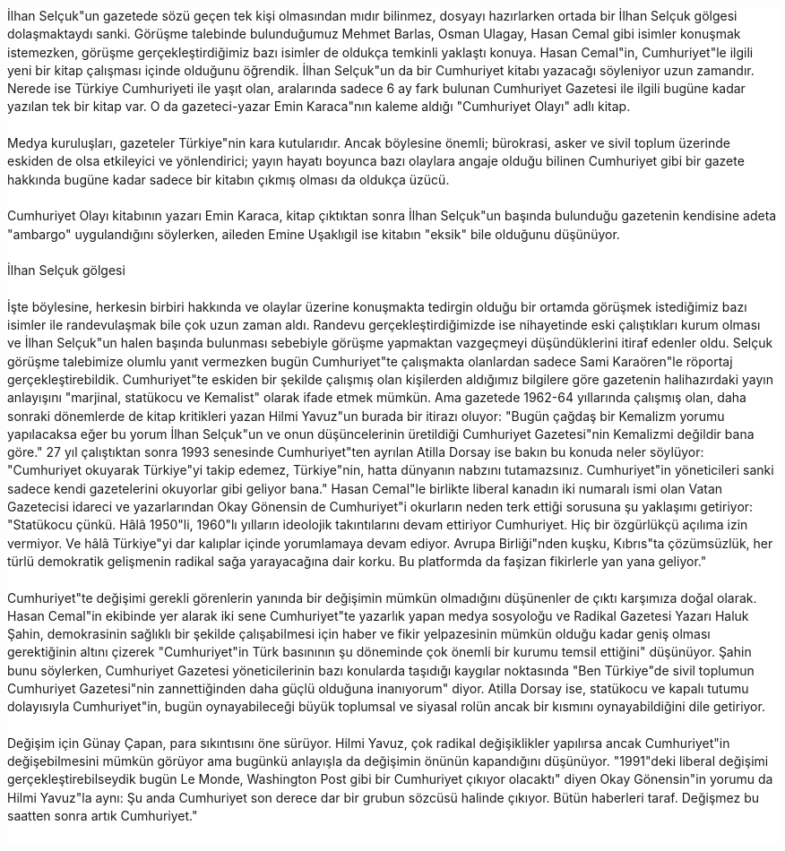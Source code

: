  İlhan Selçuk"un gazetede sözü geçen tek kişi olmasından mıdır bilinmez, dosyayı hazırlarken ortada bir İlhan Selçuk gölgesi dolaşmaktaydı sanki. Görüşme talebinde bulunduğumuz Mehmet Barlas, Osman Ulagay, Hasan Cemal gibi isimler konuşmak istemezken, görüşme gerçekleştirdiğimiz bazı isimler de oldukça temkinli yaklaştı konuya. Hasan Cemal"in, Cumhuriyet"le ilgili yeni bir kitap çalışması içinde olduğunu öğrendik. İlhan Selçuk"un da bir Cumhuriyet kitabı yazacağı söyleniyor uzun zamandır. Nerede ise Türkiye Cumhuriyeti ile yaşıt olan, aralarında sadece 6 ay fark bulunan Cumhuriyet Gazetesi ile ilgili bugüne kadar yazılan tek bir kitap var. O da gazeteci-yazar Emin Karaca"nın kaleme aldığı "Cumhuriyet Olayı" adlı kitap.
 <br/>
 <br/>
 Medya kuruluşları, gazeteler Türkiye"nin kara kutularıdır. Ancak böylesine önemli; bürokrasi, asker ve sivil toplum üzerinde eskiden de olsa etkileyici ve yönlendirici; yayın hayatı boyunca bazı olaylara angaje olduğu bilinen Cumhuriyet gibi bir gazete hakkında bugüne kadar sadece bir kitabın çıkmış olması da oldukça üzücü.
 <br/>
 <br/>
 Cumhuriyet Olayı kitabının yazarı Emin Karaca, kitap çıktıktan sonra İlhan Selçuk"un başında bulunduğu gazetenin kendisine adeta "ambargo" uygulandığını söylerken, aileden Emine Uşaklıgil ise kitabın "eksik" bile olduğunu düşünüyor.
 <br/>
 <br/>
 İlhan Selçuk gölgesi
 <br/>
 <br/>
 İşte böylesine, herkesin birbiri hakkında ve olaylar üzerine konuşmakta tedirgin olduğu bir ortamda görüşmek istediğimiz bazı isimler ile randevulaşmak bile çok uzun zaman aldı. Randevu gerçekleştirdiğimizde ise nihayetinde eski çalıştıkları kurum olması ve İlhan Selçuk"un halen başında bulunması sebebiyle görüşme yapmaktan vazgeçmeyi düşündüklerini itiraf edenler oldu. Selçuk görüşme talebimize olumlu yanıt vermezken bugün Cumhuriyet"te çalışmakta olanlardan sadece Sami Karaören"le röportaj gerçekleştirebildik. Cumhuriyet"te eskiden bir şekilde çalışmış olan kişilerden aldığımız bilgilere göre gazetenin halihazırdaki yayın anlayışını "marjinal, statükocu ve Kemalist" olarak ifade etmek mümkün. Ama gazetede 1962-64 yıllarında çalışmış olan, daha sonraki dönemlerde de kitap kritikleri yazan Hilmi Yavuz"un burada bir itirazı oluyor: "Bugün çağdaş bir Kemalizm yorumu yapılacaksa eğer bu yorum İlhan Selçuk"un ve onun düşüncelerinin üretildiği Cumhuriyet Gazetesi"nin Kemalizmi değildir bana göre." 27 yıl çalıştıktan sonra 1993 senesinde Cumhuriyet"ten ayrılan Atilla Dorsay ise bakın bu konuda neler söylüyor: "Cumhuriyet okuyarak Türkiye"yi takip edemez, Türkiye"nin, hatta dünyanın nabzını tutamazsınız. Cumhuriyet"in yöneticileri sanki sadece kendi gazetelerini okuyorlar gibi geliyor bana." Hasan Cemal"le birlikte liberal kanadın iki numaralı ismi olan Vatan Gazetecisi idareci ve yazarlarından Okay Gönensin de Cumhuriyet"i okurların neden terk ettiği sorusuna şu yaklaşımı getiriyor: "Statükocu çünkü. Hâlâ 1950"li, 1960"lı yılların ideolojik takıntılarını devam ettiriyor Cumhuriyet. Hiç bir özgürlükçü açılıma izin vermiyor. Ve hâlâ Türkiye"yi dar kalıplar içinde yorumlamaya devam ediyor. Avrupa Birliği"nden kuşku, Kıbrıs"ta çözümsüzlük, her türlü demokratik gelişmenin radikal sağa yarayacağına dair korku. Bu platformda da faşizan fikirlerle yan yana geliyor."
 <br/>
 <br/>
 Cumhuriyet"te değişimi gerekli görenlerin yanında bir değişimin mümkün olmadığını düşünenler de çıktı karşımıza doğal olarak. Hasan Cemal"in ekibinde yer alarak iki sene Cumhuriyet"te yazarlık yapan medya sosyoloğu ve Radikal Gazetesi Yazarı Haluk Şahin, demokrasinin sağlıklı bir şekilde çalışabilmesi için haber ve fikir yelpazesinin mümkün olduğu kadar geniş olması gerektiğinin altını çizerek "Cumhuriyet"in Türk basınının şu döneminde çok önemli bir kurumu temsil ettiğini" düşünüyor. Şahin bunu söylerken, Cumhuriyet Gazetesi yöneticilerinin bazı konularda taşıdığı kaygılar noktasında "Ben Türkiye"de sivil toplumun Cumhuriyet Gazetesi"nin zannettiğinden daha güçlü olduğuna inanıyorum" diyor. Atilla Dorsay ise, statükocu ve kapalı tutumu dolayısıyla Cumhuriyet"in, bugün oynayabileceği büyük toplumsal ve siyasal rolün ancak bir kısmını oynayabildiğini dile getiriyor.
 <br/>
 <br/>
 Değişim için Günay Çapan, para sıkıntısını öne sürüyor. Hilmi Yavuz, çok radikal değişiklikler yapılırsa ancak Cumhuriyet"in değişebilmesini mümkün görüyor ama bugünkü anlayışla da değişimin önünün kapandığını düşünüyor. "1991"deki liberal değişimi gerçekleştirebilseydik bugün Le Monde, Washington Post gibi bir Cumhuriyet çıkıyor olacaktı" diyen Okay Gönensin"in yorumu da Hilmi Yavuz"la aynı: Şu anda Cumhuriyet son derece dar bir grubun sözcüsü halinde çıkıyor. Bütün haberleri taraf. Değişmez bu saatten sonra artık Cumhuriyet."
 <br/>
 <br/>